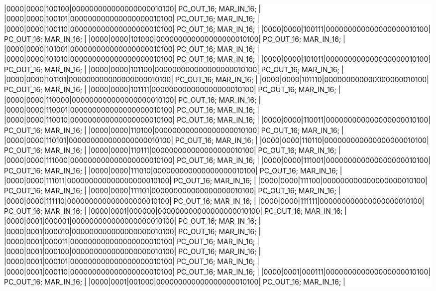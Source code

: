 |0000|0000|100100|000000000000000000010100|  PC_OUT_16;   MAR_IN_16; |
|0000|0000|100101|000000000000000000010100|  PC_OUT_16;   MAR_IN_16; |
|0000|0000|100110|000000000000000000010100|  PC_OUT_16;   MAR_IN_16; |
|0000|0000|100111|000000000000000000010100|  PC_OUT_16;   MAR_IN_16; |
|0000|0000|101000|000000000000000000010100|  PC_OUT_16;   MAR_IN_16; |
|0000|0000|101001|000000000000000000010100|  PC_OUT_16;   MAR_IN_16; |
|0000|0000|101010|000000000000000000010100|  PC_OUT_16;   MAR_IN_16; |
|0000|0000|101011|000000000000000000010100|  PC_OUT_16;   MAR_IN_16; |
|0000|0000|101100|000000000000000000010100|  PC_OUT_16;   MAR_IN_16; |
|0000|0000|101101|000000000000000000010100|  PC_OUT_16;   MAR_IN_16; |
|0000|0000|101110|000000000000000000010100|  PC_OUT_16;   MAR_IN_16; |
|0000|0000|101111|000000000000000000010100|  PC_OUT_16;   MAR_IN_16; |
|0000|0000|110000|000000000000000000010100|  PC_OUT_16;   MAR_IN_16; |
|0000|0000|110001|000000000000000000010100|  PC_OUT_16;   MAR_IN_16; |
|0000|0000|110010|000000000000000000010100|  PC_OUT_16;   MAR_IN_16; |
|0000|0000|110011|000000000000000000010100|  PC_OUT_16;   MAR_IN_16; |
|0000|0000|110100|000000000000000000010100|  PC_OUT_16;   MAR_IN_16; |
|0000|0000|110101|000000000000000000010100|  PC_OUT_16;   MAR_IN_16; |
|0000|0000|110110|000000000000000000010100|  PC_OUT_16;   MAR_IN_16; |
|0000|0000|110111|000000000000000000010100|  PC_OUT_16;   MAR_IN_16; |
|0000|0000|111000|000000000000000000010100|  PC_OUT_16;   MAR_IN_16; |
|0000|0000|111001|000000000000000000010100|  PC_OUT_16;   MAR_IN_16; |
|0000|0000|111010|000000000000000000010100|  PC_OUT_16;   MAR_IN_16; |
|0000|0000|111011|000000000000000000010100|  PC_OUT_16;   MAR_IN_16; |
|0000|0000|111100|000000000000000000010100|  PC_OUT_16;   MAR_IN_16; |
|0000|0000|111101|000000000000000000010100|  PC_OUT_16;   MAR_IN_16; |
|0000|0000|111110|000000000000000000010100|  PC_OUT_16;   MAR_IN_16; |
|0000|0000|111111|000000000000000000010100|  PC_OUT_16;   MAR_IN_16; |
|0000|0001|000000|000000000000000000010100|  PC_OUT_16;   MAR_IN_16; |
|0000|0001|000001|000000000000000000010100|  PC_OUT_16;   MAR_IN_16; |
|0000|0001|000010|000000000000000000010100|  PC_OUT_16;   MAR_IN_16; |
|0000|0001|000011|000000000000000000010100|  PC_OUT_16;   MAR_IN_16; |
|0000|0001|000100|000000000000000000010100|  PC_OUT_16;   MAR_IN_16; |
|0000|0001|000101|000000000000000000010100|  PC_OUT_16;   MAR_IN_16; |
|0000|0001|000110|000000000000000000010100|  PC_OUT_16;   MAR_IN_16; |
|0000|0001|000111|000000000000000000010100|  PC_OUT_16;   MAR_IN_16; |
|0000|0001|001000|000000000000000000010100|  PC_OUT_16;   MAR_IN_16; |